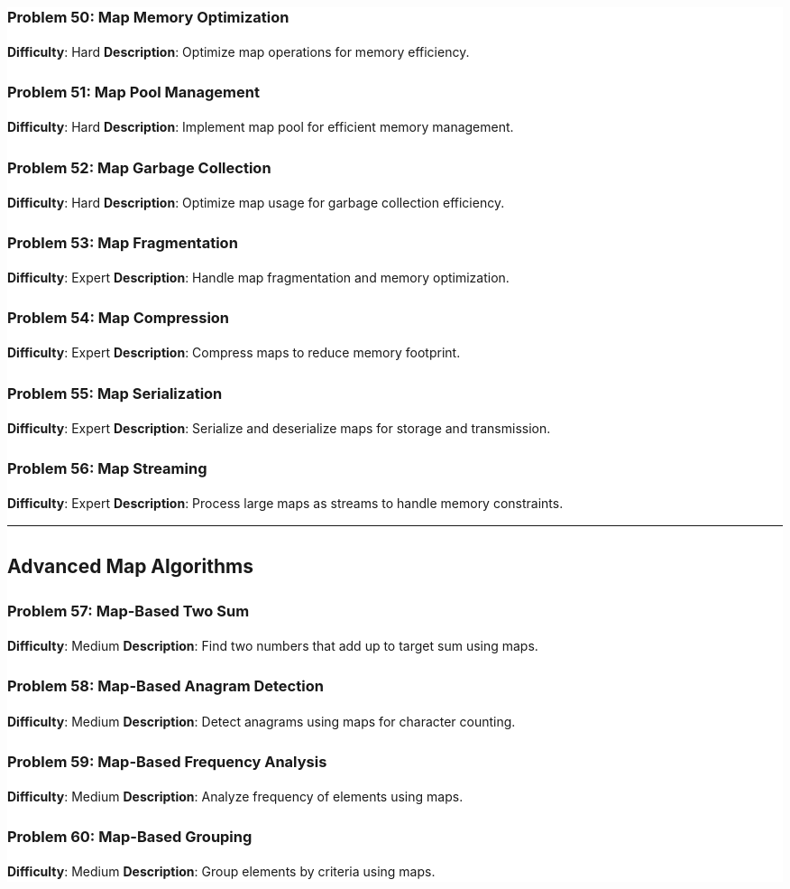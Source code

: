 ### Problem 50: Map Memory Optimization
**Difficulty**: Hard
**Description**: Optimize map operations for memory efficiency.

### Problem 51: Map Pool Management
**Difficulty**: Hard
**Description**: Implement map pool for efficient memory management.

### Problem 52: Map Garbage Collection
**Difficulty**: Hard
**Description**: Optimize map usage for garbage collection efficiency.

### Problem 53: Map Fragmentation
**Difficulty**: Expert
**Description**: Handle map fragmentation and memory optimization.

### Problem 54: Map Compression
**Difficulty**: Expert
**Description**: Compress maps to reduce memory footprint.

### Problem 55: Map Serialization
**Difficulty**: Expert
**Description**: Serialize and deserialize maps for storage and transmission.

### Problem 56: Map Streaming
**Difficulty**: Expert
**Description**: Process large maps as streams to handle memory constraints.

---

## Advanced Map Algorithms

### Problem 57: Map-Based Two Sum
**Difficulty**: Medium
**Description**: Find two numbers that add up to target sum using maps.

### Problem 58: Map-Based Anagram Detection
**Difficulty**: Medium
**Description**: Detect anagrams using maps for character counting.

### Problem 59: Map-Based Frequency Analysis
**Difficulty**: Medium
**Description**: Analyze frequency of elements using maps.

### Problem 60: Map-Based Grouping
**Difficulty**: Medium
**Description**: Group elements by criteria using maps.
